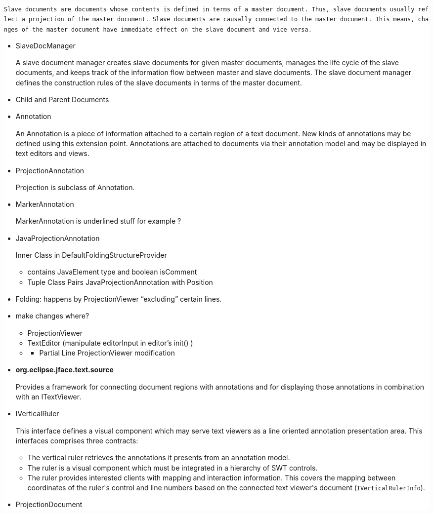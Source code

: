     Slave documents are documents whose contents is defined in terms of a master document. Thus, slave documents usually reflect a projection of the master document. Slave documents are causally connected to the master document. This means, changes of the master document have immediate effect on the slave document and vice versa.
    
- SlaveDocManager
    
    A slave document manager creates slave documents for given master documents, manages the life cycle of the slave documents, and keeps track of the information flow between master and slave documents. The slave document manager defines the construction rules of the slave documents in terms of the master document.
    
- Child and Parent Documents

- Annotation
    
    An Annotation is a piece of information attached to a certain region of a text document. New kinds of annotations may be defined using this extension point. Annotations are attached to documents via their annotation model and may be displayed in text editors and views.
    
- ProjectionAnnotation
    
     Projection is subclass of Annotation. 
    
- MarkerAnnotation
    
    MarkerAnnotation is underlined stuff for example ?
    
- JavaProjectionAnnotation
    
    Inner Class in DefaultFoldingStructureProvider 
    
    - contains JavaElement type and boolean isComment
    - Tuple Class Pairs JavaProjectionAnnotation with Position

- Folding: happens by ProjectionViewer “excluding” certain lines.
- make changes where?
    - ProjectionViewer
    - TextEditor (manipulate editorInput in editor’s init() )
    - * Partial Line ProjectionViewer modification

- **org.eclipse.jface.text.source**
    
    Provides a framework for connecting document regions
    with annotations and for displaying those annotations in combination with
    an ITextViewer.
    
- IVerticalRuler
    
    This interface defines a visual component which may serve
     text viewers as a line oriented annotation presentation 
     area. This interfaces comprises three contracts:
    
    - The vertical ruler retrieves the annotations it presents from an annotation model.
    - The ruler is a visual component which must be integrated in a hierarchy of SWT controls.
    - The ruler provides interested clients with mapping and	interaction information. This covers the mapping between coordinates of the ruler's control and line numbers based	on the connected text viewer's document (`IVerticalRulerInfo`).
- ProjectionDocument
    